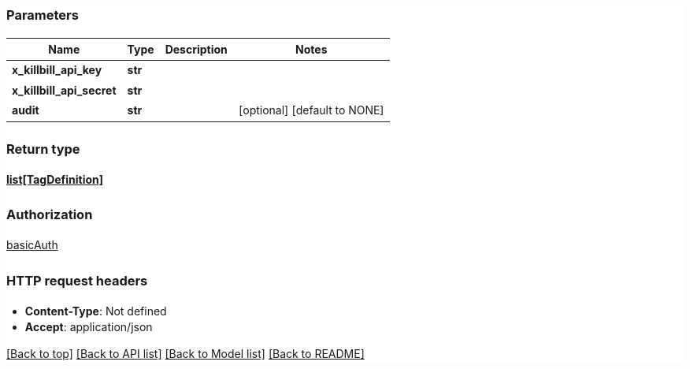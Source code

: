 ### Parameters

Name | Type | Description  | Notes
------------- | ------------- | ------------- | -------------
 **x_killbill_api_key** | **str**|  | 
 **x_killbill_api_secret** | **str**|  | 
 **audit** | **str**|  | [optional] [default to NONE]

### Return type

[**list[TagDefinition]**](TagDefinition.md)

### Authorization

[basicAuth](../README.md#basicAuth)

### HTTP request headers

 - **Content-Type**: Not defined
 - **Accept**: application/json

[[Back to top]](#) [[Back to API list]](../README.md#documentation-for-api-endpoints) [[Back to Model list]](../README.md#documentation-for-models) [[Back to README]](../README.md)

